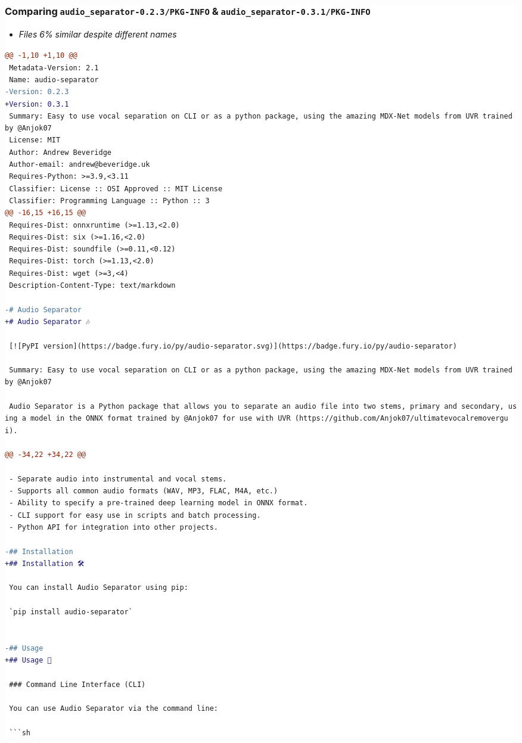 ### Comparing `audio_separator-0.2.3/PKG-INFO` & `audio_separator-0.3.1/PKG-INFO`

 * *Files 6% similar despite different names*

```diff
@@ -1,10 +1,10 @@
 Metadata-Version: 2.1
 Name: audio-separator
-Version: 0.2.3
+Version: 0.3.1
 Summary: Easy to use vocal separation on CLI or as a python package, using the amazing MDX-Net models from UVR trained by @Anjok07
 License: MIT
 Author: Andrew Beveridge
 Author-email: andrew@beveridge.uk
 Requires-Python: >=3.9,<3.11
 Classifier: License :: OSI Approved :: MIT License
 Classifier: Programming Language :: Python :: 3
@@ -16,15 +16,15 @@
 Requires-Dist: onnxruntime (>=1.13,<2.0)
 Requires-Dist: six (>=1.16,<2.0)
 Requires-Dist: soundfile (>=0.11,<0.12)
 Requires-Dist: torch (>=1.13,<2.0)
 Requires-Dist: wget (>=3,<4)
 Description-Content-Type: text/markdown
 
-# Audio Separator
+# Audio Separator 🎶
 
 [![PyPI version](https://badge.fury.io/py/audio-separator.svg)](https://badge.fury.io/py/audio-separator)
 
 Summary: Easy to use vocal separation on CLI or as a python package, using the amazing MDX-Net models from UVR trained by @Anjok07
 
 Audio Separator is a Python package that allows you to separate an audio file into two stems, primary and secondary, using a model in the ONNX format trained by @Anjok07 for use with UVR (https://github.com/Anjok07/ultimatevocalremovergui).
 
@@ -34,22 +34,22 @@
 
 - Separate audio into instrumental and vocal stems.
 - Supports all common audio formats (WAV, MP3, FLAC, M4A, etc.)
 - Ability to specify a pre-trained deep learning model in ONNX format.
 - CLI support for easy use in scripts and batch processing.
 - Python API for integration into other projects.
 
-## Installation
+## Installation 🛠️
 
 You can install Audio Separator using pip:
 
 `pip install audio-separator`
 
 
-## Usage
+## Usage 🚀
 
 ### Command Line Interface (CLI)
 
 You can use Audio Separator via the command line:
 
 ```sh
```